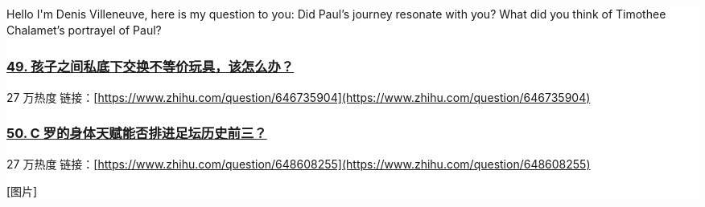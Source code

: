 Hello I'm Denis Villeneuve, here is my question to you: Did Paul’s journey resonate with you? What did you think of Timothee Chalamet’s portrayel of Paul?

### [49. 孩子之间私底下交换不等价玩具，该怎么办？](https://www.zhihu.com/question/646735904)
27 万热度 链接：[https://www.zhihu.com/question/646735904](https://www.zhihu.com/question/646735904)



### [50. C 罗的身体天赋能否排进足坛历史前三？](https://www.zhihu.com/question/648608255)
27 万热度 链接：[https://www.zhihu.com/question/648608255](https://www.zhihu.com/question/648608255)

[图片]


